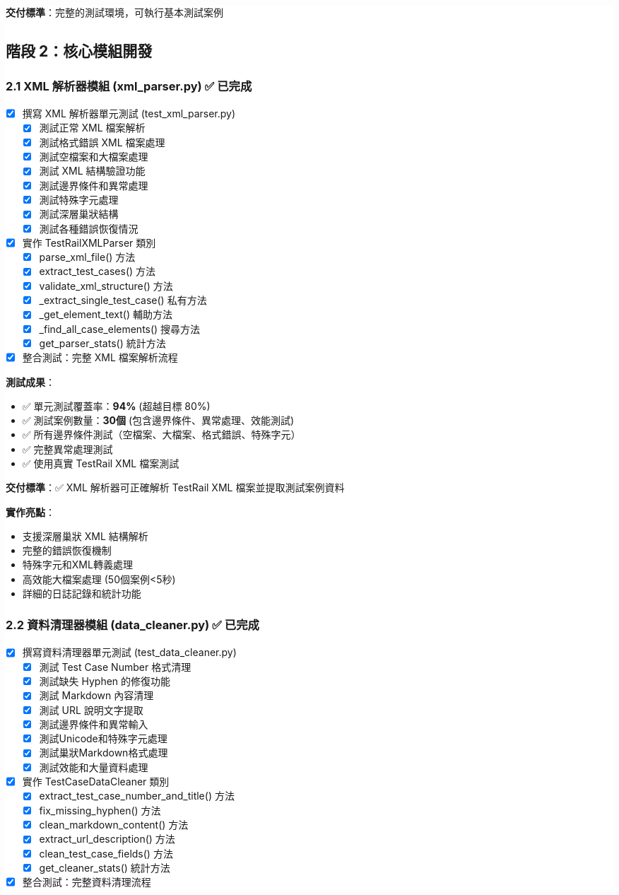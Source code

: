 **交付標準**：完整的測試環境，可執行基本測試案例

## 階段 2：核心模組開發

### 2.1 XML 解析器模組 (xml_parser.py) ✅ **已完成**
- [x] 撰寫 XML 解析器單元測試 (test_xml_parser.py)
  - [x] 測試正常 XML 檔案解析
  - [x] 測試格式錯誤 XML 檔案處理
  - [x] 測試空檔案和大檔案處理
  - [x] 測試 XML 結構驗證功能
  - [x] 測試邊界條件和異常處理
  - [x] 測試特殊字元處理
  - [x] 測試深層巢狀結構
  - [x] 測試各種錯誤恢復情況
- [x] 實作 TestRailXMLParser 類別
  - [x] parse_xml_file() 方法
  - [x] extract_test_cases() 方法
  - [x] validate_xml_structure() 方法
  - [x] _extract_single_test_case() 私有方法
  - [x] _get_element_text() 輔助方法
  - [x] _find_all_case_elements() 搜尋方法
  - [x] get_parser_stats() 統計方法
- [x] 整合測試：完整 XML 檔案解析流程

**測試成果**：
- ✅ 單元測試覆蓋率：**94%** (超越目標 80%)
- ✅ 測試案例數量：**30個** (包含邊界條件、異常處理、效能測試)
- ✅ 所有邊界條件測試（空檔案、大檔案、格式錯誤、特殊字元）
- ✅ 完整異常處理測試
- ✅ 使用真實 TestRail XML 檔案測試

**交付標準**：✅ XML 解析器可正確解析 TestRail XML 檔案並提取測試案例資料

**實作亮點**：
- 支援深層巢狀 XML 結構解析
- 完整的錯誤恢復機制
- 特殊字元和XML轉義處理
- 高效能大檔案處理 (50個案例<5秒)
- 詳細的日誌記錄和統計功能

### 2.2 資料清理器模組 (data_cleaner.py) ✅ **已完成**
- [x] 撰寫資料清理器單元測試 (test_data_cleaner.py)
  - [x] 測試 Test Case Number 格式清理
  - [x] 測試缺失 Hyphen 的修復功能
  - [x] 測試 Markdown 內容清理
  - [x] 測試 URL 說明文字提取
  - [x] 測試邊界條件和異常輸入
  - [x] 測試Unicode和特殊字元處理
  - [x] 測試巢狀Markdown格式處理
  - [x] 測試效能和大量資料處理
- [x] 實作 TestCaseDataCleaner 類別
  - [x] extract_test_case_number_and_title() 方法
  - [x] fix_missing_hyphen() 方法
  - [x] clean_markdown_content() 方法
  - [x] extract_url_description() 方法
  - [x] clean_test_case_fields() 方法
  - [x] get_cleaner_stats() 統計方法
- [x] 整合測試：完整資料清理流程

